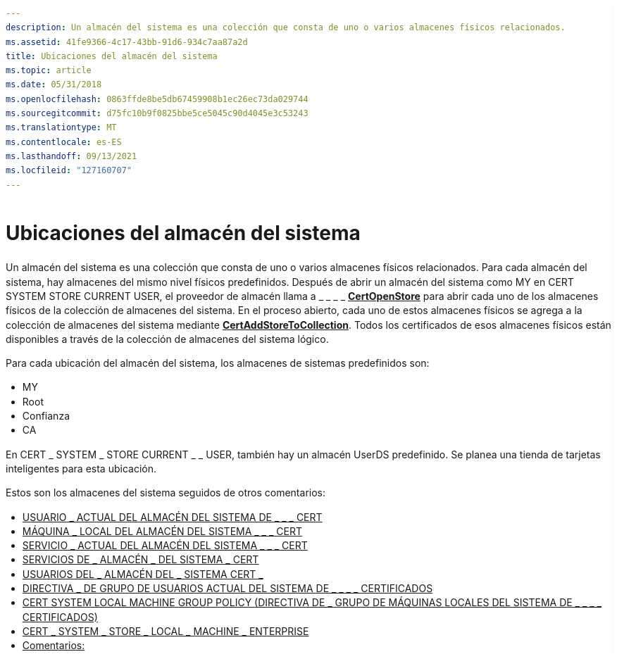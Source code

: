```yaml
---
description: Un almacén del sistema es una colección que consta de uno o varios almacenes físicos relacionados.
ms.assetid: 41fe9366-4c17-43bb-91d6-934c7aa87a2d
title: Ubicaciones del almacén del sistema
ms.topic: article
ms.date: 05/31/2018
ms.openlocfilehash: 0863ffde8be5db67459908b1ec26ec73da029744
ms.sourcegitcommit: d75fc10b9f0825bbe5ce5045c90d4045e3c53243
ms.translationtype: MT
ms.contentlocale: es-ES
ms.lasthandoff: 09/13/2021
ms.locfileid: "127160707"
---
```

# <a name="system-store-locations"></a>Ubicaciones del almacén del sistema

Un almacén del sistema es una colección que consta de uno o varios almacenes físicos relacionados. Para cada almacén del sistema, hay almacenes del mismo nivel físicos predefinidos. Después de abrir un almacén del sistema como MY en CERT SYSTEM STORE CURRENT USER, el proveedor de almacén llama a \_ \_ \_ \_ [**CertOpenStore**](/windows/desktop/api/Wincrypt/nf-wincrypt-certopenstore) para abrir cada uno de los almacenes físicos de la colección de almacenes del sistema. En el proceso abierto, cada uno de estos almacenes físicos se agrega a la colección de almacenes del sistema mediante [**CertAddStoreToCollection**](/windows/desktop/api/Wincrypt/nf-wincrypt-certaddstoretocollection). Todos los certificados de esos almacenes físicos están disponibles a través de la colección de almacenes del sistema lógico.

Para cada ubicación del almacén del sistema, los almacenes de sistemas predefinidos son:

-   MY
-   Root
-   Confianza
-   CA

En CERT \_ SYSTEM \_ STORE CURRENT \_ \_ USER, también hay un almacén UserDS predefinido. Se planea una tienda de tarjetas inteligentes para esta ubicación.

Estos son los almacenes del sistema seguidos de otros comentarios:

-   [USUARIO \_ ACTUAL DEL ALMACÉN DEL SISTEMA DE \_ \_ \_ CERT](#cert_system_store_current_user)
-   [MÁQUINA \_ LOCAL DEL ALMACÉN DEL SISTEMA \_ \_ \_ CERT](#cert_system_store_local_machine)
-   [SERVICIO \_ ACTUAL DEL ALMACÉN DEL SISTEMA \_ \_ \_ CERT](#cert_system_store_current_service)
-   [SERVICIOS DE \_ ALMACÉN \_ DEL SISTEMA \_ CERT](#cert_system_store_services)
-   [USUARIOS DEL \_ ALMACÉN DEL \_ SISTEMA CERT \_](#cert_system_store_users)
-   [DIRECTIVA \_ DE GRUPO DE USUARIOS ACTUAL DEL SISTEMA DE \_ \_ \_ \_ CERTIFICADOS](#cert_system_current_user_group_policy)
-   [CERT SYSTEM LOCAL MACHINE GROUP POLICY (DIRECTIVA DE \_ GRUPO DE MÁQUINAS LOCALES DEL SISTEMA DE \_ \_ \_ \_ CERTIFICADOS)](#cert_system_local_machine_group_policy)
-   [CERT \_ SYSTEM \_ STORE \_ LOCAL \_ MACHINE \_ ENTERPRISE](#cert_system_store_local_machine_enterprise)
-   [Comentarios:](#remarks)

